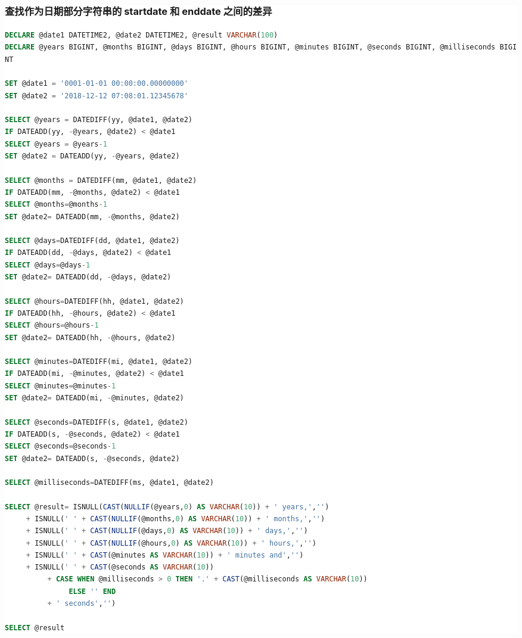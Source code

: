 ### <a name="finding-difference-between-startdate-and-enddate-as-date-parts-strings"></a>查找作为日期部分字符串的 startdate 和 enddate 之间的差异

```sql
DECLARE @date1 DATETIME2, @date2 DATETIME2, @result VARCHAR(100)
DECLARE @years BIGINT, @months BIGINT, @days BIGINT, @hours BIGINT, @minutes BIGINT, @seconds BIGINT, @milliseconds BIGINT

SET @date1 = '0001-01-01 00:00:00.00000000'
SET @date2 = '2018-12-12 07:08:01.12345678'

SELECT @years = DATEDIFF(yy, @date1, @date2)
IF DATEADD(yy, -@years, @date2) < @date1 
SELECT @years = @years-1
SET @date2 = DATEADD(yy, -@years, @date2)

SELECT @months = DATEDIFF(mm, @date1, @date2)
IF DATEADD(mm, -@months, @date2) < @date1 
SELECT @months=@months-1
SET @date2= DATEADD(mm, -@months, @date2)

SELECT @days=DATEDIFF(dd, @date1, @date2)
IF DATEADD(dd, -@days, @date2) < @date1 
SELECT @days=@days-1
SET @date2= DATEADD(dd, -@days, @date2)

SELECT @hours=DATEDIFF(hh, @date1, @date2)
IF DATEADD(hh, -@hours, @date2) < @date1 
SELECT @hours=@hours-1
SET @date2= DATEADD(hh, -@hours, @date2)

SELECT @minutes=DATEDIFF(mi, @date1, @date2)
IF DATEADD(mi, -@minutes, @date2) < @date1 
SELECT @minutes=@minutes-1
SET @date2= DATEADD(mi, -@minutes, @date2)

SELECT @seconds=DATEDIFF(s, @date1, @date2)
IF DATEADD(s, -@seconds, @date2) < @date1 
SELECT @seconds=@seconds-1
SET @date2= DATEADD(s, -@seconds, @date2)

SELECT @milliseconds=DATEDIFF(ms, @date1, @date2)

SELECT @result= ISNULL(CAST(NULLIF(@years,0) AS VARCHAR(10)) + ' years,','')
     + ISNULL(' ' + CAST(NULLIF(@months,0) AS VARCHAR(10)) + ' months,','')    
     + ISNULL(' ' + CAST(NULLIF(@days,0) AS VARCHAR(10)) + ' days,','')
     + ISNULL(' ' + CAST(NULLIF(@hours,0) AS VARCHAR(10)) + ' hours,','')
     + ISNULL(' ' + CAST(@minutes AS VARCHAR(10)) + ' minutes and','')
     + ISNULL(' ' + CAST(@seconds AS VARCHAR(10)) 
          + CASE WHEN @milliseconds > 0 THEN '.' + CAST(@milliseconds AS VARCHAR(10)) 
               ELSE '' END 
          + ' seconds','')

SELECT @result
```
